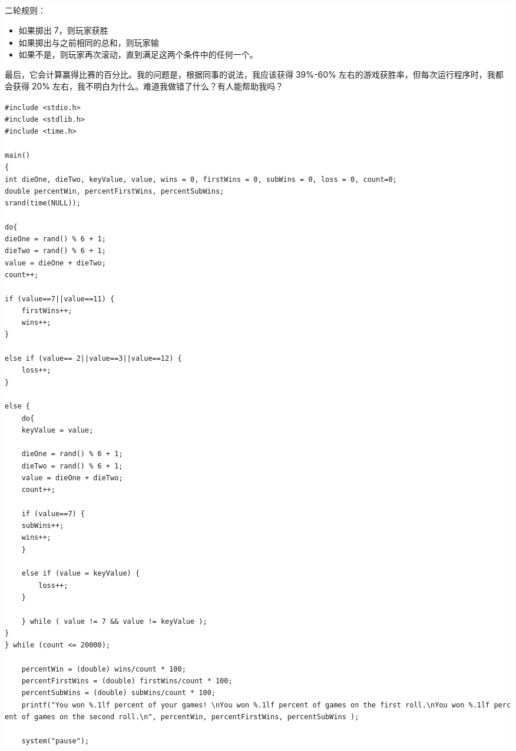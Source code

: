 二轮规则：

*   如果掷出 7，则玩家获胜
*   如果掷出与之前相同的总和，则玩家输
*   如果不是，则玩家再次滚动，直到满足这两个条件中的任何一个。

最后，它会计算赢得比赛的百分比。我的问题是，根据同事的说法，我应该获得 39%-60% 左右的游戏获胜率，但每次运行程序时，我都会获得 20% 左右，我不明白为什么。难道我做错了什么？有人能帮助我吗？

```
#include <stdio.h>
#include <stdlib.h>
#include <time.h>

main()
{   
int dieOne, dieTwo, keyValue, value, wins = 0, firstWins = 0, subWins = 0, loss = 0, count=0;
double percentWin, percentFirstWins, percentSubWins;
srand(time(NULL));

do{
dieOne = rand() % 6 + 1;
dieTwo = rand() % 6 + 1;
value = dieOne + dieTwo;
count++;

if (value==7||value==11) {
    firstWins++;
    wins++;
}

else if (value== 2||value==3||value==12) {
    loss++;
}

else {
    do{ 
    keyValue = value;

    dieOne = rand() % 6 + 1;
    dieTwo = rand() % 6 + 1;
    value = dieOne + dieTwo;
    count++;

    if (value==7) {
    subWins++;
    wins++;
    }

    else if (value = keyValue) { 
        loss++;
    }

    } while ( value != 7 && value != keyValue );
}
} while (count <= 20000);

    percentWin = (double) wins/count * 100;
    percentFirstWins = (double) firstWins/count * 100;
    percentSubWins = (double) subWins/count * 100;
    printf("You won %.1lf percent of your games! \nYou won %.1lf percent of games on the first roll.\nYou won %.1lf percent of games on the second roll.\n", percentWin, percentFirstWins, percentSubWins );

    system("pause");
```